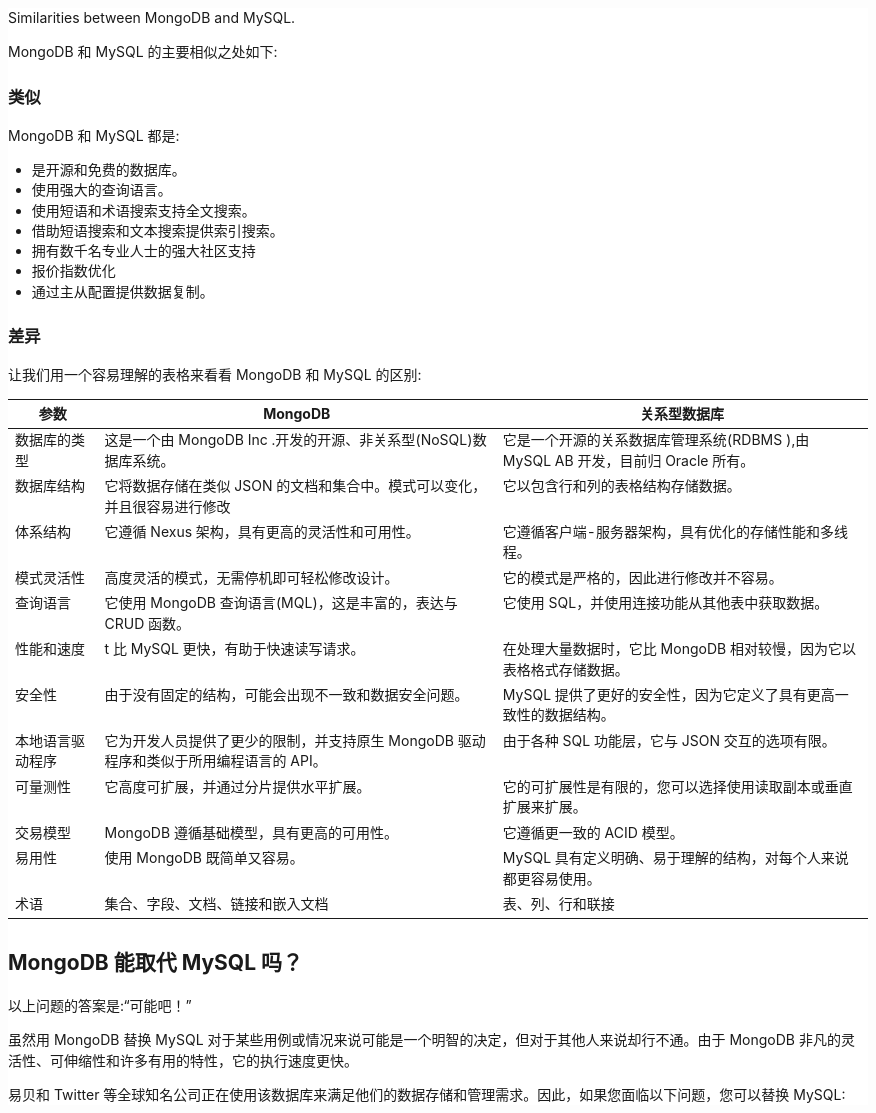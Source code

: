 <figcaption id="caption-attachment-109368" class="wp-caption-text">Similarities between MongoDB and MySQL.</figcaption>

</figure>

MongoDB 和 MySQL 的主要相似之处如下:

### 类似

MongoDB 和 MySQL 都是:

*   是开源和免费的数据库。
*   使用强大的查询语言。
*   使用短语和术语搜索支持全文搜索。
*   借助短语搜索和文本搜索提供索引搜索。
*   拥有数千名专业人士的强大社区支持
*   报价指数优化
*   通过主从配置提供数据复制。

### 差异

让我们用一个容易理解的表格来看看 MongoDB 和 MySQL 的区别:

| 参数 | MongoDB | 关系型数据库 |
| --- | --- | --- |
| 数据库的类型 | 这是一个由 MongoDB Inc .开发的开源、非关系型(NoSQL)数据库系统。 | 它是一个开源的关系数据库管理系统(RDBMS ),由 MySQL AB 开发，目前归 Oracle 所有。 |
| 数据库结构 | 它将数据存储在类似 JSON 的文档和集合中。模式可以变化，并且很容易进行修改 | 它以包含行和列的表格结构存储数据。 |
| 体系结构 | 它遵循 Nexus 架构，具有更高的灵活性和可用性。 | 它遵循客户端-服务器架构，具有优化的存储性能和多线程。 |
| 模式灵活性 | 高度灵活的模式，无需停机即可轻松修改设计。 | 它的模式是严格的，因此进行修改并不容易。 |
| 查询语言 | 它使用 MongoDB 查询语言(MQL)，这是丰富的，表达与 CRUD 函数。 | 它使用 SQL，并使用连接功能从其他表中获取数据。 |
| 性能和速度 | t 比 MySQL 更快，有助于快速读写请求。 | 在处理大量数据时，它比 MongoDB 相对较慢，因为它以表格格式存储数据。 |
| 安全性 | 由于没有固定的结构，可能会出现不一致和数据安全问题。 | MySQL 提供了更好的安全性，因为它定义了具有更高一致性的数据结构。 |
| 本地语言驱动程序 | 它为开发人员提供了更少的限制，并支持原生 MongoDB 驱动程序和类似于所用编程语言的 API。 | 由于各种 SQL 功能层，它与 JSON 交互的选项有限。 |
| 可量测性 | 它高度可扩展，并通过分片提供水平扩展。 | 它的可扩展性是有限的，您可以选择使用读取副本或垂直扩展来扩展。 |
| 交易模型 | MongoDB 遵循基础模型，具有更高的可用性。 | 它遵循更一致的 ACID 模型。 |
| 易用性 | 使用 MongoDB 既简单又容易。 | MySQL 具有定义明确、易于理解的结构，对每个人来说都更容易使用。 |
| 术语 | 集合、字段、文档、链接和嵌入文档 | 表、列、行和联接 |

## MongoDB 能取代 MySQL 吗？

以上问题的答案是:“可能吧！”

虽然用 MongoDB 替换 MySQL 对于某些用例或情况来说可能是一个明智的决定，但对于其他人来说却行不通。由于 MongoDB 非凡的灵活性、可伸缩性和许多有用的特性，它的执行速度更快。

易贝和 Twitter 等全球知名公司正在使用该数据库来满足他们的数据存储和管理需求。因此，如果您面临以下问题，您可以替换 MySQL:
